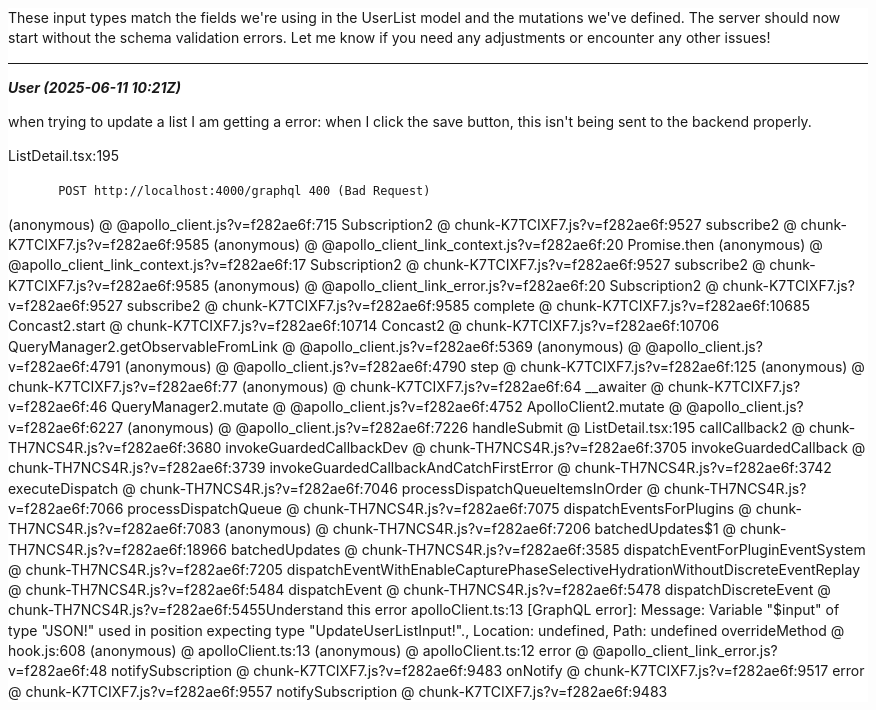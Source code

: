 These input types match the fields we're using in the UserList model and the mutations we've defined. The server should now start without the schema validation errors. Let me know if you need any adjustments or encounter any other issues!

---

_**User (2025-06-11 10:21Z)**_

when trying to update a list I am getting a error: when I click the save button, this isn't being sent to the backend properly.

ListDetail.tsx:195 
            
            
           POST http://localhost:4000/graphql 400 (Bad Request)
(anonymous) @ @apollo_client.js?v=f282ae6f:715
Subscription2 @ chunk-K7TCIXF7.js?v=f282ae6f:9527
subscribe2 @ chunk-K7TCIXF7.js?v=f282ae6f:9585
(anonymous) @ @apollo_client_link_context.js?v=f282ae6f:20
Promise.then
(anonymous) @ @apollo_client_link_context.js?v=f282ae6f:17
Subscription2 @ chunk-K7TCIXF7.js?v=f282ae6f:9527
subscribe2 @ chunk-K7TCIXF7.js?v=f282ae6f:9585
(anonymous) @ @apollo_client_link_error.js?v=f282ae6f:20
Subscription2 @ chunk-K7TCIXF7.js?v=f282ae6f:9527
subscribe2 @ chunk-K7TCIXF7.js?v=f282ae6f:9585
complete @ chunk-K7TCIXF7.js?v=f282ae6f:10685
Concast2.start @ chunk-K7TCIXF7.js?v=f282ae6f:10714
Concast2 @ chunk-K7TCIXF7.js?v=f282ae6f:10706
QueryManager2.getObservableFromLink @ @apollo_client.js?v=f282ae6f:5369
(anonymous) @ @apollo_client.js?v=f282ae6f:4791
(anonymous) @ @apollo_client.js?v=f282ae6f:4790
step @ chunk-K7TCIXF7.js?v=f282ae6f:125
(anonymous) @ chunk-K7TCIXF7.js?v=f282ae6f:77
(anonymous) @ chunk-K7TCIXF7.js?v=f282ae6f:64
__awaiter @ chunk-K7TCIXF7.js?v=f282ae6f:46
QueryManager2.mutate @ @apollo_client.js?v=f282ae6f:4752
ApolloClient2.mutate @ @apollo_client.js?v=f282ae6f:6227
(anonymous) @ @apollo_client.js?v=f282ae6f:7226
handleSubmit @ ListDetail.tsx:195
callCallback2 @ chunk-TH7NCS4R.js?v=f282ae6f:3680
invokeGuardedCallbackDev @ chunk-TH7NCS4R.js?v=f282ae6f:3705
invokeGuardedCallback @ chunk-TH7NCS4R.js?v=f282ae6f:3739
invokeGuardedCallbackAndCatchFirstError @ chunk-TH7NCS4R.js?v=f282ae6f:3742
executeDispatch @ chunk-TH7NCS4R.js?v=f282ae6f:7046
processDispatchQueueItemsInOrder @ chunk-TH7NCS4R.js?v=f282ae6f:7066
processDispatchQueue @ chunk-TH7NCS4R.js?v=f282ae6f:7075
dispatchEventsForPlugins @ chunk-TH7NCS4R.js?v=f282ae6f:7083
(anonymous) @ chunk-TH7NCS4R.js?v=f282ae6f:7206
batchedUpdates$1 @ chunk-TH7NCS4R.js?v=f282ae6f:18966
batchedUpdates @ chunk-TH7NCS4R.js?v=f282ae6f:3585
dispatchEventForPluginEventSystem @ chunk-TH7NCS4R.js?v=f282ae6f:7205
dispatchEventWithEnableCapturePhaseSelectiveHydrationWithoutDiscreteEventReplay @ chunk-TH7NCS4R.js?v=f282ae6f:5484
dispatchEvent @ chunk-TH7NCS4R.js?v=f282ae6f:5478
dispatchDiscreteEvent @ chunk-TH7NCS4R.js?v=f282ae6f:5455Understand this error
apolloClient.ts:13 [GraphQL error]: Message: Variable "$input" of type "JSON!" used in position expecting type "UpdateUserListInput!"., Location: undefined, Path: undefined
overrideMethod @ hook.js:608
(anonymous) @ apolloClient.ts:13
(anonymous) @ apolloClient.ts:12
error @ @apollo_client_link_error.js?v=f282ae6f:48
notifySubscription @ chunk-K7TCIXF7.js?v=f282ae6f:9483
onNotify @ chunk-K7TCIXF7.js?v=f282ae6f:9517
error @ chunk-K7TCIXF7.js?v=f282ae6f:9557
notifySubscription @ chunk-K7TCIXF7.js?v=f282ae6f:9483